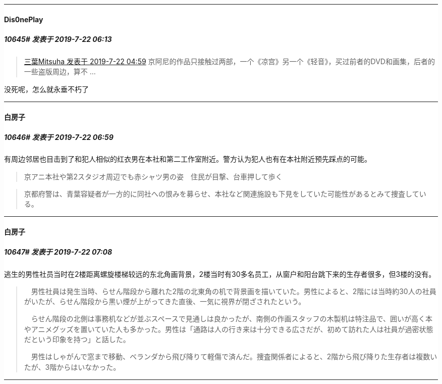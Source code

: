 





*****

####  Dis0nePlay  
##### 10645#       发表于 2019-7-22 06:13



<blockquote><a href="httphttps://bbs.saraba1st.com/2b/forum.php?mod=redirect&amp;goto=findpost&amp;pid=44611114&amp;ptid=1847593" target="_blank">三葉Mitsuha 发表于 2019-7-22 04:59</a>
京阿尼的作品只接触过两部，一个《凉宫》另一个《轻音》，买过前者的DVD和画集，后者的一些盗版周边，算不 ...</blockquote>
没死呢，怎么就永垂不朽了







*****

####  白房子  
##### 10646#       发表于 2019-7-22 06:59




有周边邻居也目击到了和犯人相似的红衣男在本社和第二工作室附近。警方认为犯人也有在本社附近预先踩点的可能。
 <blockquote>京アニ本社や第2スタジオ周辺でも赤シャツ男の姿　住民が目撃、台車押して歩く</blockquote><blockquote>京都府警は、青葉容疑者が一方的に同社への恨みを募らせ、本社など関連施設も下見をしていた可能性があるとみて捜査している。</blockquote>







*****

####  白房子  
##### 10647#       发表于 2019-7-22 07:08




逃生的男性社员当时在2楼距离螺旋楼梯较远的东北角画背景，2楼当时有30多名员工，从窗户和阳台跳下来的生存者很多，但3楼的没有。
 <blockquote>　男性社員は発生当時、らせん階段から離れた2階の北東角の机で背景画を描いていた。男性によると、2階には当時約30人の社員がいたが、らせん階段から黒い煙が上がってきた直後、一気に視界が閉ざされたという。


　らせん階段の北側は事務机などが並ぶスペースで見通しは良かったが、南側の作画スタッフの木製机は特注品で、囲いが高く本やアニメグッズを置いていた人も多かった。男性は「通路は人の行き来は十分できる広さだが、初めて訪れた人は社員が過密状態だという印象を持つ」と話した。


　男性はしゃがんで窓まで移動、ベランダから飛び降りて軽傷で済んだ。捜査関係者によると、2階から飛び降りた生存者は複数いたが、3階からはいなかった。</blockquote>







*****
